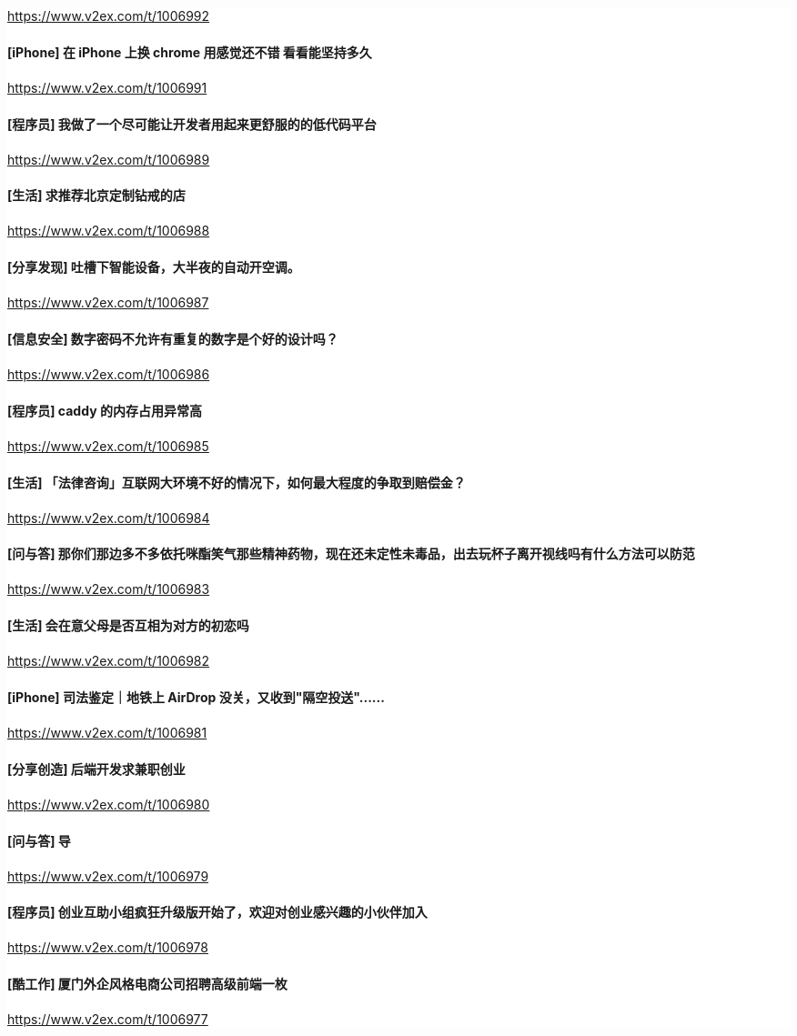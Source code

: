 https://www.v2ex.com/t/1006992

#### \[iPhone\] 在 iPhone 上换 chrome 用感觉还不错 看看能坚持多久

https://www.v2ex.com/t/1006991

#### \[程序员\] 我做了一个尽可能让开发者用起来更舒服的的低代码平台

https://www.v2ex.com/t/1006989

#### \[生活\] 求推荐北京定制钻戒的店

https://www.v2ex.com/t/1006988

#### \[分享发现\] 吐槽下智能设备，大半夜的自动开空调。

https://www.v2ex.com/t/1006987

#### \[信息安全\] 数字密码不允许有重复的数字是个好的设计吗？

https://www.v2ex.com/t/1006986

#### \[程序员\] caddy 的内存占用异常高

https://www.v2ex.com/t/1006985

#### \[生活\] 「法律咨询」互联网大环境不好的情况下，如何最大程度的争取到赔偿金？

https://www.v2ex.com/t/1006984

#### \[问与答\] 那你们那边多不多依托咪酯笑气那些精神药物，现在还未定性未毒品，出去玩杯子离开视线吗有什么方法可以防范

https://www.v2ex.com/t/1006983

#### \[生活\] 会在意父母是否互相为对方的初恋吗

https://www.v2ex.com/t/1006982

#### \[iPhone\] 司法鉴定｜地铁上 AirDrop 没关，又收到"隔空投送"......

https://www.v2ex.com/t/1006981

#### \[分享创造\] 后端开发求兼职创业

https://www.v2ex.com/t/1006980

#### \[问与答\] 导

https://www.v2ex.com/t/1006979

#### \[程序员\] 创业互助小组疯狂升级版开始了，欢迎对创业感兴趣的小伙伴加入

https://www.v2ex.com/t/1006978

#### \[酷工作\] 厦门外企风格电商公司招聘高级前端一枚

https://www.v2ex.com/t/1006977
